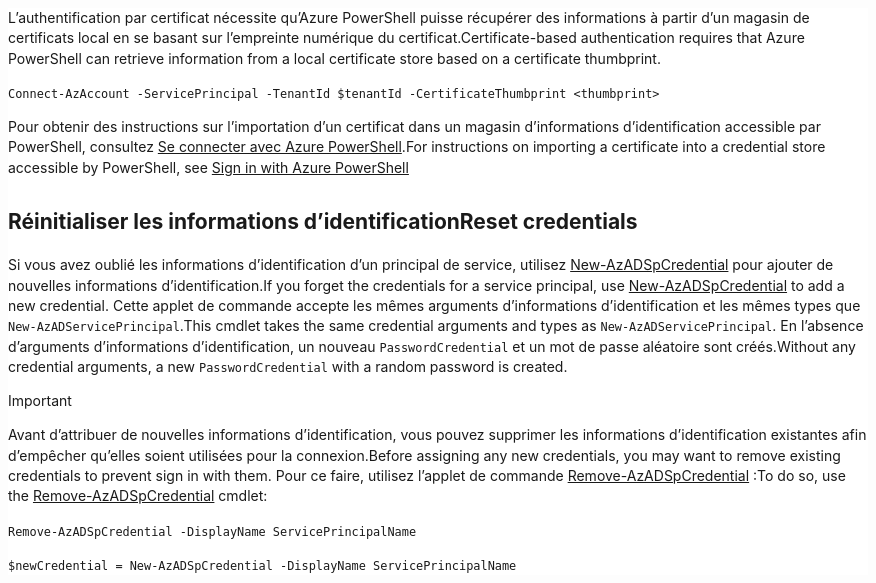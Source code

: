 <span data-ttu-id="887bb-170">L’authentification par certificat nécessite qu’Azure PowerShell puisse récupérer des informations à partir d’un magasin de certificats local en se basant sur l’empreinte numérique du certificat.</span><span class="sxs-lookup"><span data-stu-id="887bb-170">Certificate-based authentication requires that Azure PowerShell can retrieve information from a local certificate store based on a certificate thumbprint.</span></span>

```azurepowershell-interactive
Connect-AzAccount -ServicePrincipal -TenantId $tenantId -CertificateThumbprint <thumbprint>
```

<span data-ttu-id="887bb-171">Pour obtenir des instructions sur l’importation d’un certificat dans un magasin d’informations d’identification accessible par PowerShell, consultez [Se connecter avec Azure PowerShell](authenticate-azureps.md#sp-signin).</span><span class="sxs-lookup"><span data-stu-id="887bb-171">For instructions on importing a certificate into a credential store accessible by PowerShell, see [Sign in with Azure PowerShell](authenticate-azureps.md#sp-signin)</span></span>

## <a name="reset-credentials"></a><span data-ttu-id="887bb-172">Réinitialiser les informations d’identification</span><span class="sxs-lookup"><span data-stu-id="887bb-172">Reset credentials</span></span>

<span data-ttu-id="887bb-173">Si vous avez oublié les informations d’identification d’un principal de service, utilisez [New-AzADSpCredential](/module/az.resources/new-azadspcredential) pour ajouter de nouvelles informations d’identification.</span><span class="sxs-lookup"><span data-stu-id="887bb-173">If you forget the credentials for a service principal, use [New-AzADSpCredential](/module/az.resources/new-azadspcredential) to add a new credential.</span></span> <span data-ttu-id="887bb-174">Cette applet de commande accepte les mêmes arguments d’informations d’identification et les mêmes types que `New-AzADServicePrincipal`.</span><span class="sxs-lookup"><span data-stu-id="887bb-174">This cmdlet takes the same credential arguments and types as `New-AzADServicePrincipal`.</span></span> <span data-ttu-id="887bb-175">En l’absence d’arguments d’informations d’identification, un nouveau `PasswordCredential` et un mot de passe aléatoire sont créés.</span><span class="sxs-lookup"><span data-stu-id="887bb-175">Without any credential arguments, a new `PasswordCredential` with a random password is created.</span></span>

> [!IMPORTANT]
> <span data-ttu-id="887bb-176">Avant d’attribuer de nouvelles informations d’identification, vous pouvez supprimer les informations d’identification existantes afin d’empêcher qu’elles soient utilisées pour la connexion.</span><span class="sxs-lookup"><span data-stu-id="887bb-176">Before assigning any new credentials, you may want to remove existing credentials to prevent sign in with them.</span></span> <span data-ttu-id="887bb-177">Pour ce faire, utilisez l’applet de commande [Remove-AzADSpCredential](/powershell/module/az.resources/remove-azadspcredential) :</span><span class="sxs-lookup"><span data-stu-id="887bb-177">To do so, use the [Remove-AzADSpCredential](/powershell/module/az.resources/remove-azadspcredential) cmdlet:</span></span>
>
> ```azurepowershell-interactive
> Remove-AzADSpCredential -DisplayName ServicePrincipalName
> ```

```azurepowershell-interactive
$newCredential = New-AzADSpCredential -DisplayName ServicePrincipalName
```
